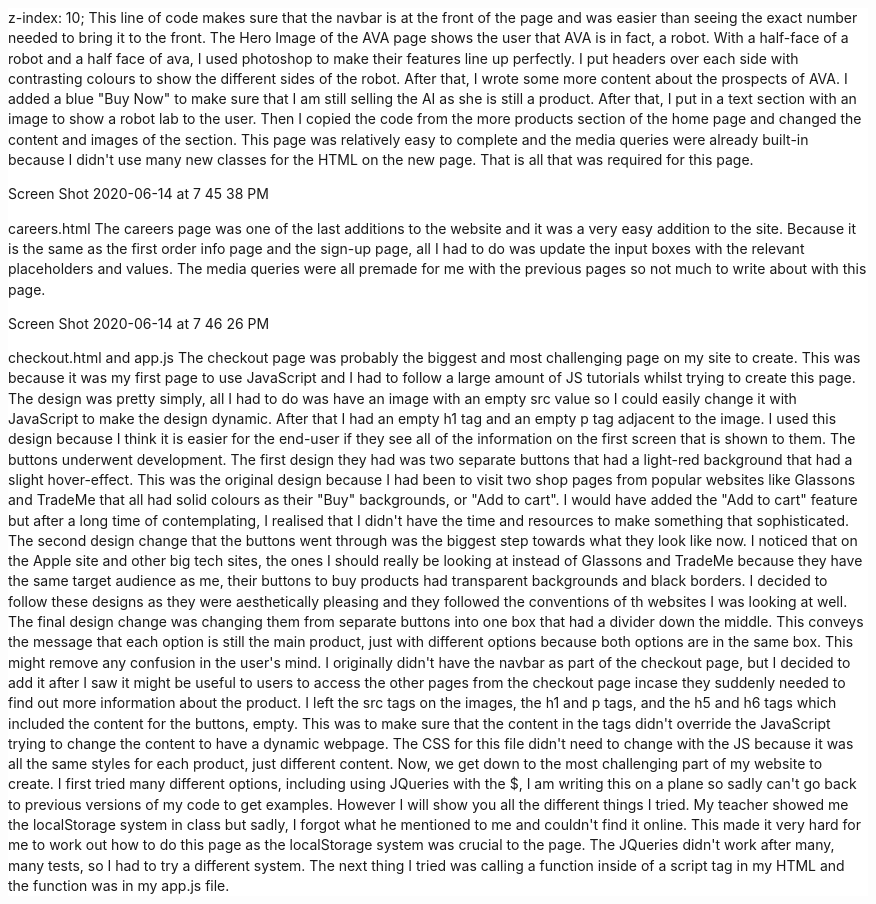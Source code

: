 z-index: 10;
This line of code makes sure that the navbar is at the front of the page and was easier than seeing the exact number needed to bring it to the front. The Hero Image of the AVA page shows the user that AVA is in fact, a robot. With a half-face of a robot and a half face of ava, I used photoshop to make their features line up perfectly. I put headers over each side with contrasting colours to show the different sides of the robot. After that, I wrote some more content about the prospects of AVA. I added a blue "Buy Now" to make sure that I am still selling the AI as she is still a product. After that, I put in a text section with an image to show a robot lab to the user. Then I copied the code from the more products section of the home page and changed the content and images of the section. This page was relatively easy to complete and the media queries were already built-in because I didn't use many new classes for the HTML on the new page. That is all that was required for this page.

Screen Shot 2020-06-14 at 7 45 38 PM

careers.html
The careers page was one of the last additions to the website and it was a very easy addition to the site. Because it is the same as the first order info page and the sign-up page, all I had to do was update the input boxes with the relevant placeholders and values. The media queries were all premade for me with the previous pages so not much to write about with this page.

Screen Shot 2020-06-14 at 7 46 26 PM

checkout.html and app.js
The checkout page was probably the biggest and most challenging page on my site to create. This was because it was my first page to use JavaScript and I had to follow a large amount of JS tutorials whilst trying to create this page. The design was pretty simply, all I had to do was have an image with an empty src value so I could easily change it with JavaScript to make the design dynamic. After that I had an empty h1 tag and an empty p tag adjacent to the image. I used this design because I think it is easier for the end-user if they see all of the information on the first screen that is shown to them. The buttons underwent development. The first design they had was two separate buttons that had a light-red background that had a slight hover-effect. This was the original design because I had been to visit two shop pages from popular websites like Glassons and TradeMe that all had solid colours as their "Buy" backgrounds, or "Add to cart". I would have added the "Add to cart" feature but after a long time of contemplating, I realised that I didn't have the time and resources to make something that sophisticated. The second design change that the buttons went through was the biggest step towards what they look like now. I noticed that on the Apple site and other big tech sites, the ones I should really be looking at instead of Glassons and TradeMe because they have the same target audience as me, their buttons to buy products had transparent backgrounds and black borders. I decided to follow these designs as they were aesthetically pleasing and they followed the conventions of th websites I was looking at well. The final design change was changing them from separate buttons into one box that had a divider down the middle. This conveys the message that each option is still the main product, just with different options because both options are in the same box. This might remove any confusion in the user's mind. I originally didn't have the navbar as part of the checkout page, but I decided to add it after I saw it might be useful to users to access the other pages from the checkout page incase they suddenly needed to find out more information about the product. I left the src tags on the images, the h1 and p tags, and the h5 and h6 tags which included the content for the buttons, empty. This was to make sure that the content in the tags didn't override the JavaScript trying to change the content to have a dynamic webpage. The CSS for this file didn't need to change with the JS because it was all the same styles for each product, just different content. Now, we get down to the most challenging part of my website to create. I first tried many different options, including using JQueries with the $, I am writing this on a plane so sadly can't go back to previous versions of my code to get examples. However I will show you all the different things I tried. My teacher showed me the localStorage system in class but sadly, I forgot what he mentioned to me and couldn't find it online. This made it very hard for me to work out how to do this page as the localStorage system was crucial to the page. The JQueries didn't work after many, many tests, so I had to try a different system. The next thing I tried was calling a function inside of a script tag in my HTML and the function was in my app.js file.

